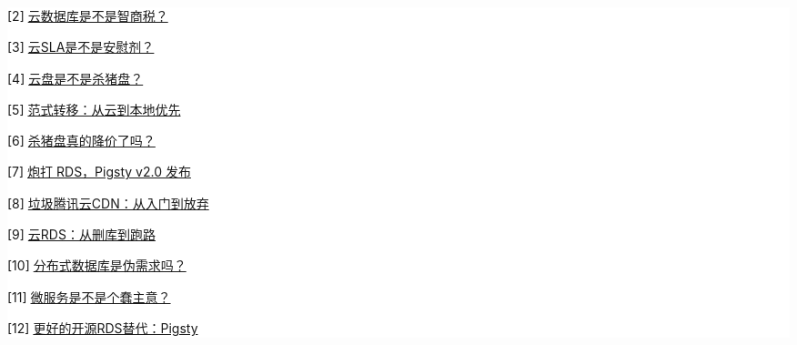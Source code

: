 [2] [云数据库是不是智商税？](https://mp.weixin.qq.com/s/c8bpK4o3H7-EyRqVdNDndQ)

[3] [云SLA是不是安慰剂？](https://mp.weixin.qq.com/s/LC5jAhuVObRcrTLxI1FUQA)

[4] [云盘是不是杀猪盘？](https://mp.weixin.qq.com/s/UxjiUBTpb1pRUfGtR9V3ag)

[5] [范式转移：从云到本地优先](https://mp.weixin.qq.com/s/Yp6L0hh4b4HuJQRPD3aJYw)

[6] [杀猪盘真的降价了吗？](https://mp.weixin.qq.com/s/TksQ108v_nGaW11-87Es3A)

[7] [炮打 RDS，Pigsty v2.0 发布](https://mp.weixin.qq.com/s/WsR-c64OJfkMql7zX7XmDA)

[8] [垃圾腾讯云CDN：从入门到放弃](https://mp.weixin.qq.com/s/ANFnbDXwuhKI99fgYRZ9ug)

[9] [云RDS：从删库到跑路](https://mp.weixin.qq.com/s/AGEW1iHQkQy4NQyYC2GonQ)

[10] [分布式数据库是伪需求吗？](https://mp.weixin.qq.com/s/-eaCoZR9Z5srQ-1YZm1QJA)

[11] [微服务是不是个蠢主意？](https://mp.weixin.qq.com/s/mEmz8pviahEAWy1-SA8vcg)

[12] [更好的开源RDS替代：Pigsty](http://mp.weixin.qq.com/s?__biz=MzU5ODAyNTM5Ng==&mid=2247485518&idx=1&sn=3d5f3c753facc829b2300a15df50d237&chksm=fe4b3d95c93cb4833b8e80433cff46a893f939154be60a2a24ee96598f96b32271301abfda1f&scene=21#wechat_redirect)